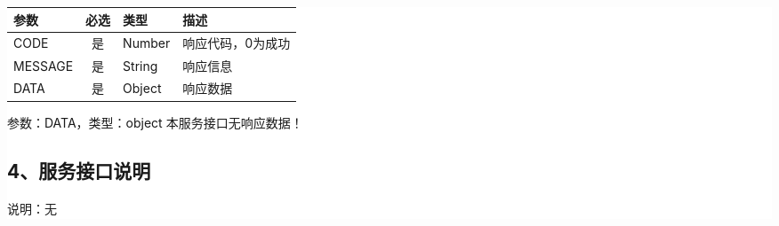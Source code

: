 | 参数              | 必选 | 类型     | 描述             |  
| :----------------- | :----: | :-------- | :---------------- |  
| CODE | 是 | Number | 响应代码，0为成功 |  
| MESSAGE | 是 | String | 响应信息 |  
| DATA | 是 | Object | 响应数据 |  
  
参数：DATA，类型：object 本服务接口无响应数据！  
## 4、服务接口说明  
说明：无  
